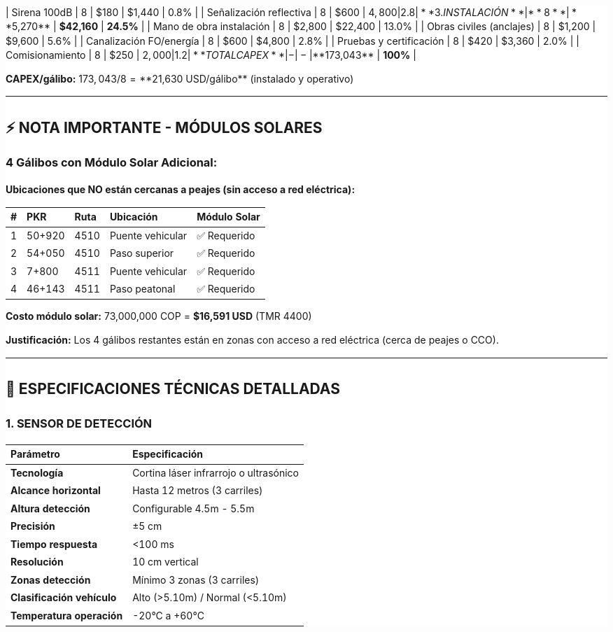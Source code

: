 | Sirena 100dB | 8 | $180 | $1,440 | 0.8% |
| Señalización reflectiva | 8 | $600 | $4,800 | 2.8% |
| **3. INSTALACIÓN** | **8** | **$5,270** | **$42,160** | **24.5%** |
| Mano de obra instalación | 8 | $2,800 | $22,400 | 13.0% |
| Obras civiles (anclajes) | 8 | $1,200 | $9,600 | 5.6% |
| Canalización FO/energía | 8 | $600 | $4,800 | 2.8% |
| Pruebas y certificación | 8 | $420 | $3,360 | 2.0% |
| Comisionamiento | 8 | $250 | $2,000 | 1.2% |
| **TOTAL CAPEX** | - | - | **$173,043** | **100%** |

**CAPEX/gálibo:** $173,043 / 8 = **$21,630 USD/gálibo** (instalado y operativo)

---

## ⚡ **NOTA IMPORTANTE - MÓDULOS SOLARES**

### **4 Gálibos con Módulo Solar Adicional:**

**Ubicaciones que NO están cercanas a peajes (sin acceso a red eléctrica):**

| # | PKR | Ruta | Ubicación | Módulo Solar |
|:--|:----|:-----|:----------|:-------------|
| 1 | 50+920 | 4510 | Puente vehicular | ✅ Requerido |
| 2 | 54+050 | 4510 | Paso superior | ✅ Requerido |
| 3 | 7+800 | 4511 | Puente vehicular | ✅ Requerido |
| 4 | 46+143 | 4511 | Paso peatonal | ✅ Requerido |

**Costo módulo solar:** 73,000,000 COP = **$16,591 USD** (TMR 4400)

**Justificación:** Los 4 gálibos restantes están en zonas con acceso a red eléctrica (cerca de peajes o CCO).

---

## 📐 **ESPECIFICACIONES TÉCNICAS DETALLADAS**

### **1. SENSOR DE DETECCIÓN**

| Parámetro | Especificación |
|:----------|:--------------|
| **Tecnología** | Cortina láser infrarrojo o ultrasónico |
| **Alcance horizontal** | Hasta 12 metros (3 carriles) |
| **Altura detección** | Configurable 4.5m - 5.5m |
| **Precisión** | ±5 cm |
| **Tiempo respuesta** | <100 ms |
| **Resolución** | 10 cm vertical |
| **Zonas detección** | Mínimo 3 zonas (3 carriles) |
| **Clasificación vehículo** | Alto (>5.10m) / Normal (<5.10m) |
| **Temperatura operación** | -20°C a +60°C |